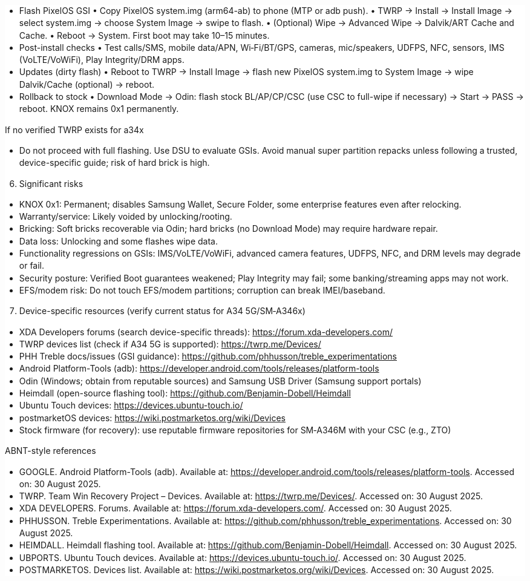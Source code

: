 - Flash PixelOS GSI
  • Copy PixelOS system.img (arm64-ab) to phone (MTP or adb push).
  • TWRP → Install → Install Image → select system.img → choose System Image → swipe to flash.
  • (Optional) Wipe → Advanced Wipe → Dalvik/ART Cache and Cache.
  • Reboot → System. First boot may take 10–15 minutes.
- Post-install checks
  • Test calls/SMS, mobile data/APN, Wi‑Fi/BT/GPS, cameras, mic/speakers, UDFPS, NFC, sensors, IMS (VoLTE/VoWiFi), Play Integrity/DRM apps.
- Updates (dirty flash)
  • Reboot to TWRP → Install Image → flash new PixelOS system.img to System Image → wipe Dalvik/Cache (optional) → reboot.
- Rollback to stock
  • Download Mode → Odin: flash stock BL/AP/CP/CSC (use CSC to full-wipe if necessary) → Start → PASS → reboot. KNOX remains 0x1 permanently.

If no verified TWRP exists for a34x
- Do not proceed with full flashing. Use DSU to evaluate GSIs. Avoid manual super partition repacks unless following a trusted, device-specific guide; risk of hard brick is high.

6) Significant risks
- KNOX 0x1: Permanent; disables Samsung Wallet, Secure Folder, some enterprise features even after relocking.
- Warranty/service: Likely voided by unlocking/rooting.
- Bricking: Soft bricks recoverable via Odin; hard bricks (no Download Mode) may require hardware repair.
- Data loss: Unlocking and some flashes wipe data.
- Functionality regressions on GSIs: IMS/VoLTE/VoWiFi, advanced camera features, UDFPS, NFC, and DRM levels may degrade or fail.
- Security posture: Verified Boot guarantees weakened; Play Integrity may fail; some banking/streaming apps may not work.
- EFS/modem risk: Do not touch EFS/modem partitions; corruption can break IMEI/baseband.

7) Device-specific resources (verify current status for A34 5G/SM‑A346x)
- XDA Developers forums (search device-specific threads): https://forum.xda-developers.com/
- TWRP devices list (check if A34 5G is supported): https://twrp.me/Devices/
- PHH Treble docs/issues (GSI guidance): https://github.com/phhusson/treble_experimentations
- Android Platform-Tools (adb): https://developer.android.com/tools/releases/platform-tools
- Odin (Windows; obtain from reputable sources) and Samsung USB Driver (Samsung support portals)
- Heimdall (open-source flashing tool): https://github.com/Benjamin-Dobell/Heimdall
- Ubuntu Touch devices: https://devices.ubuntu-touch.io/
- postmarketOS devices: https://wiki.postmarketos.org/wiki/Devices
- Stock firmware (for recovery): use reputable firmware repositories for SM‑A346M with your CSC (e.g., ZTO)

ABNT-style references
- GOOGLE. Android Platform-Tools (adb). Available at: <https://developer.android.com/tools/releases/platform-tools>. Accessed on: 30 August 2025.
- TWRP. Team Win Recovery Project – Devices. Available at: <https://twrp.me/Devices/>. Accessed on: 30 August 2025.
- XDA DEVELOPERS. Forums. Available at: <https://forum.xda-developers.com/>. Accessed on: 30 August 2025.
- PHHUSSON. Treble Experimentations. Available at: <https://github.com/phhusson/treble_experimentations>. Accessed on: 30 August 2025.
- HEIMDALL. Heimdall flashing tool. Available at: <https://github.com/Benjamin-Dobell/Heimdall>. Accessed on: 30 August 2025.
- UBPORTS. Ubuntu Touch devices. Available at: <https://devices.ubuntu-touch.io/>. Accessed on: 30 August 2025.
- POSTMARKETOS. Devices list. Available at: <https://wiki.postmarketos.org/wiki/Devices>. Accessed on: 30 August 2025.
